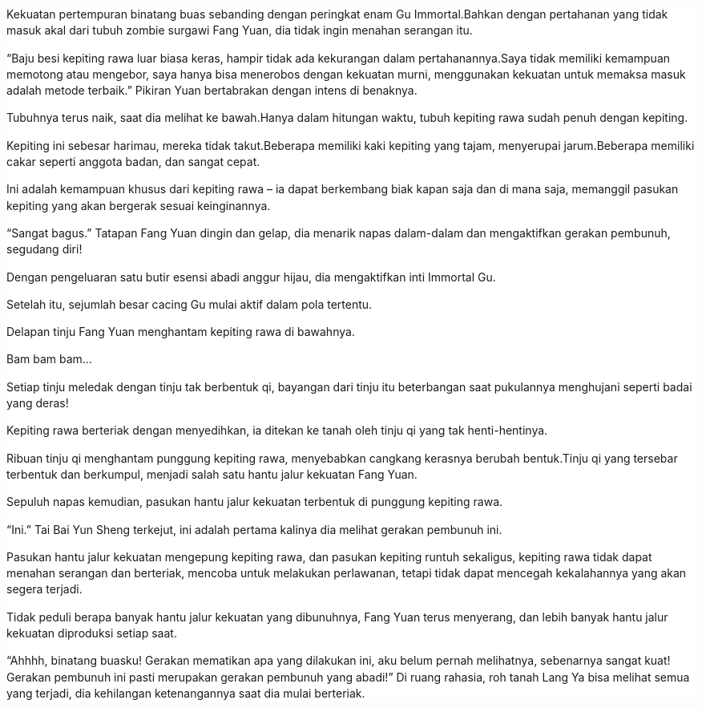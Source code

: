 Kekuatan pertempuran binatang buas sebanding dengan peringkat enam Gu Immortal.Bahkan dengan pertahanan yang tidak masuk akal dari tubuh zombie surgawi Fang Yuan, dia tidak ingin menahan serangan itu.

“Baju besi kepiting rawa luar biasa keras, hampir tidak ada kekurangan dalam pertahanannya.Saya tidak memiliki kemampuan memotong atau mengebor, saya hanya bisa menerobos dengan kekuatan murni, menggunakan kekuatan untuk memaksa masuk adalah metode terbaik.” Pikiran Yuan bertabrakan dengan intens di benaknya.

Tubuhnya terus naik, saat dia melihat ke bawah.Hanya dalam hitungan waktu, tubuh kepiting rawa sudah penuh dengan kepiting.

Kepiting ini sebesar harimau, mereka tidak takut.Beberapa memiliki kaki kepiting yang tajam, menyerupai jarum.Beberapa memiliki cakar seperti anggota badan, dan sangat cepat.

Ini adalah kemampuan khusus dari kepiting rawa – ia dapat berkembang biak kapan saja dan di mana saja, memanggil pasukan kepiting yang akan bergerak sesuai keinginannya.

“Sangat bagus.” Tatapan Fang Yuan dingin dan gelap, dia menarik napas dalam-dalam dan mengaktifkan gerakan pembunuh, segudang diri!

Dengan pengeluaran satu butir esensi abadi anggur hijau, dia mengaktifkan inti Immortal Gu.

Setelah itu, sejumlah besar cacing Gu mulai aktif dalam pola tertentu.

Delapan tinju Fang Yuan menghantam kepiting rawa di bawahnya.

Bam bam bam…

Setiap tinju meledak dengan tinju tak berbentuk qi, bayangan dari tinju itu beterbangan saat pukulannya menghujani seperti badai yang deras!

Kepiting rawa berteriak dengan menyedihkan, ia ditekan ke tanah oleh tinju qi yang tak henti-hentinya.

Ribuan tinju qi menghantam punggung kepiting rawa, menyebabkan cangkang kerasnya berubah bentuk.Tinju qi yang tersebar terbentuk dan berkumpul, menjadi salah satu hantu jalur kekuatan Fang Yuan.

Sepuluh napas kemudian, pasukan hantu jalur kekuatan terbentuk di punggung kepiting rawa.

“Ini.” Tai Bai Yun Sheng terkejut, ini adalah pertama kalinya dia melihat gerakan pembunuh ini.

Pasukan hantu jalur kekuatan mengepung kepiting rawa, dan pasukan kepiting runtuh sekaligus, kepiting rawa tidak dapat menahan serangan dan berteriak, mencoba untuk melakukan perlawanan, tetapi tidak dapat mencegah kekalahannya yang akan segera terjadi.

Tidak peduli berapa banyak hantu jalur kekuatan yang dibunuhnya, Fang Yuan terus menyerang, dan lebih banyak hantu jalur kekuatan diproduksi setiap saat.

“Ahhhh, binatang buasku! Gerakan mematikan apa yang dilakukan ini, aku belum pernah melihatnya, sebenarnya sangat kuat! Gerakan pembunuh ini pasti merupakan gerakan pembunuh yang abadi!” Di ruang rahasia, roh tanah Lang Ya bisa melihat semua yang terjadi, dia kehilangan ketenangannya saat dia mulai berteriak.